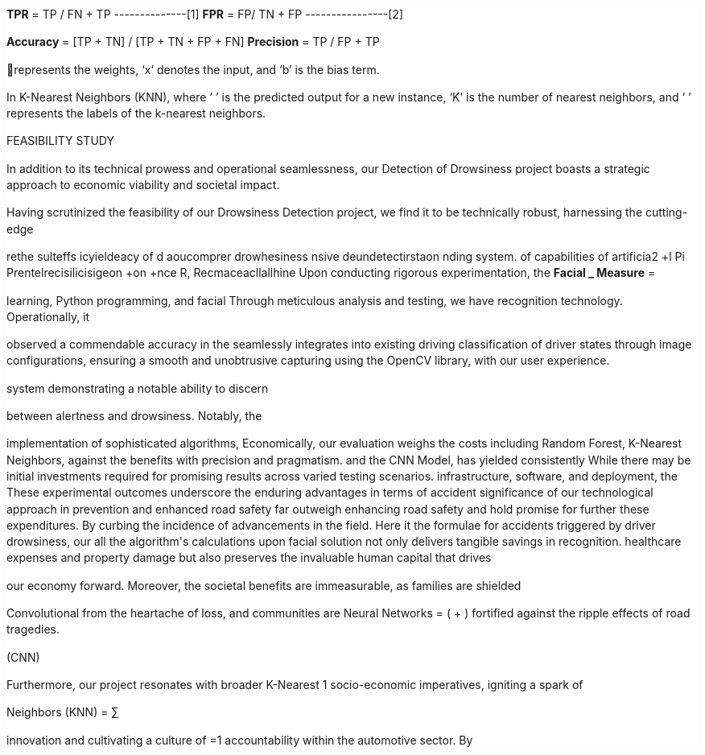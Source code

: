 **TPR** = TP / FN + TP --------------[1] **FPR** = FP/ TN + FP ----------------[2] 

**Accuracy** = [TP + TN] / [TP + TN + FP + FN] **Precision** = TP / FP + TP 

represents the weights, ‘x’ denotes the input, and ‘b’ is the bias term. 

In K-Nearest Neighbors (KNN), where ‘ ’ is the predicted output for a new instance,  ‘K’  is  the number of nearest neighbors, and ‘ ’ represents the labels of the k-nearest neighbors. 

FEASIBILITY STUDY

In addition to its technical prowess and operational seamlessness, our Detection of Drowsiness project boasts a strategic approach to economic viability and societal impact. 

Having  scrutinized  the  feasibility  of  our Drowsiness  Detection  project,  we  find  it  to  be technically  robust,  harnessing  the  cutting-edge 

rethe sulteffs icyieldeacy of d aoucomprer drowhesiness nsive deundetectirstaon nding system. of  capabilities  of  artificia2 +l  Pi Prentelrecisilicisigeon +on +nce R,  Recmaceacllallhine Upon  conducting  rigorous  experimentation,  the  **Facial \_ Measure** = 

learning,  Python  programming,  and  facial Through meticulous analysis and testing, we have  recognition  technology.  Operationally,  it 

observed  a  commendable  accuracy  in  the  seamlessly  integrates  into  existing  driving classification  of  driver  states  through  image  configurations, ensuring a smooth and unobtrusive capturing  using  the  OpenCV  library,  with  our  user experience. 

system demonstrating a notable ability to discern 

between  alertness  and  drowsiness.  Notably,  the 

implementation  of  sophisticated  algorithms,  Economically, our evaluation weighs the costs including Random Forest, K-Nearest Neighbors,  against the benefits with precision and pragmatism. and  the  CNN  Model,  has  yielded  consistently  While there may be initial investments required for promising results across varied testing scenarios.  infrastructure,  software,  and  deployment,  the These  experimental  outcomes  underscore  the  enduring  advantages  in  terms  of  accident significance  of  our  technological  approach  in  prevention and enhanced road safety far outweigh enhancing road safety and hold promise for further  these expenditures. By curbing the incidence of advancements in the field. Here it the formulae for  accidents  triggered  by  driver  drowsiness,  our all  the  algorithm's  calculations  upon  facial  solution  not  only  delivers  tangible  savings  in recognition.  healthcare expenses and property damage but also preserves the invaluable human capital that drives 

our  economy  forward.  Moreover,  the  societal benefits are immeasurable, as families are shielded 

Convolutional  from the heartache of loss, and communities are Neural Networks  = ( + )  fortified against the ripple effects of road tragedies. 

(CNN) 

Furthermore, our project  resonates  with  broader K-Nearest  1 socio-economic  imperatives,  igniting  a  spark  of 

Neighbors (KNN)  = ∑

innovation  and  cultivating  a  culture  of =1 accountability  within  the  automotive  sector.  By 
